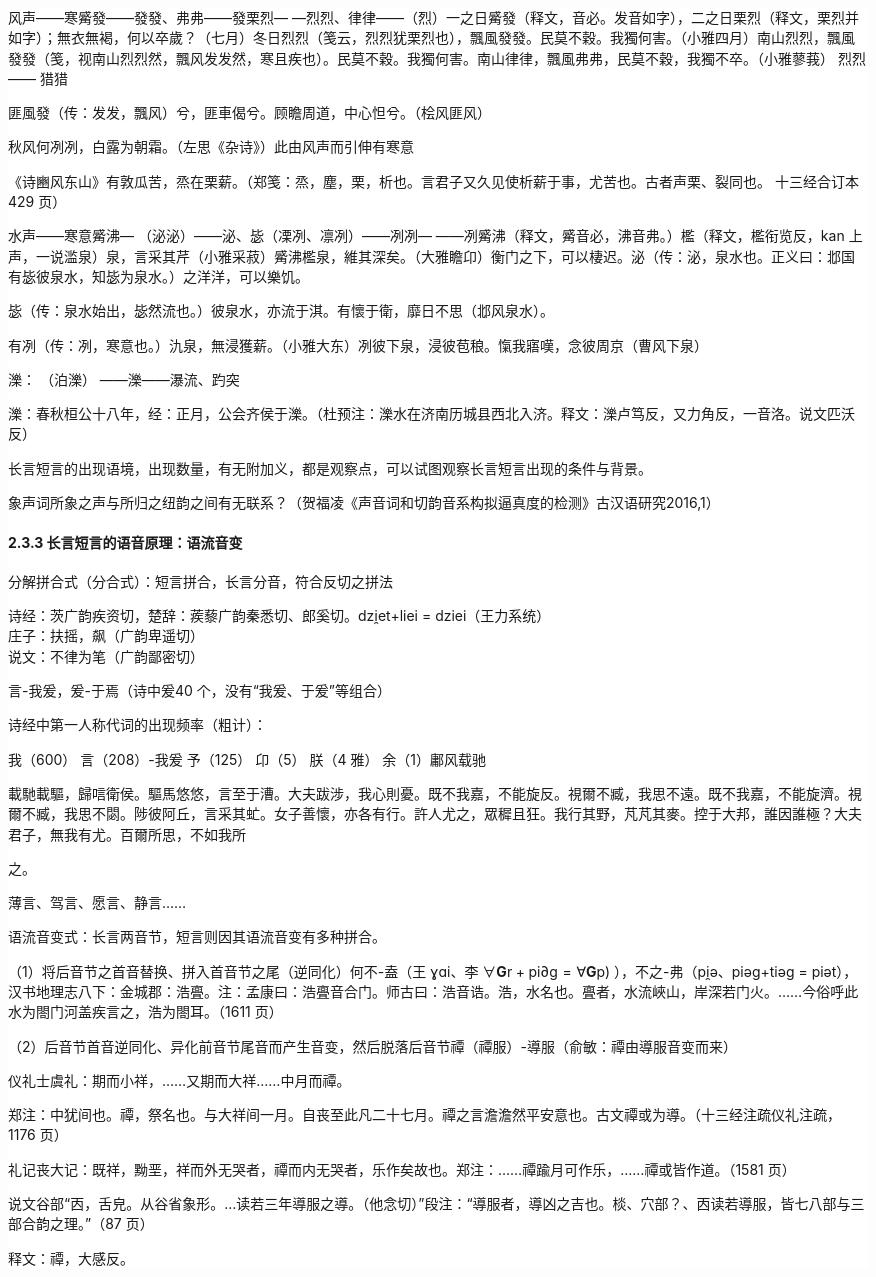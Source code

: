 风声——寒觱發——發發、弗弗——發栗烈— —烈烈、律律——（烈）一之日觱發（释文，音必。发音如字），二之日栗烈（释文，栗烈并如字）；無衣無褐，何以卒歲？（七月）冬日烈烈（笺云，烈烈犹栗烈也），飄風發發。民莫不穀。我獨何害。（小雅四月）南山烈烈，飄風發發（笺，视南山烈烈然，飄风发发然，寒且疾也）。民莫不穀。我獨何害。南山律律，飄風弗弗，民莫不穀，我獨不卒。（小雅蓼莪） 烈烈—— 猎猎  

匪風發（传：发发，飄风）兮，匪車偈兮。顾瞻周道，中心怛兮。（桧风匪风）  

秋风何冽冽，白露为朝霜。（左思《杂诗》）此由风声而引伸有寒意  

《诗豳风东山》有敦瓜苦，烝在栗薪。（郑笺：烝，塵，栗，析也。言君子又久见使析薪于事，尤苦也。古者声栗、裂同也。  十三经合订本429 页）  

水声——寒意觱沸— （泌泌）——泌、毖（凓冽、凛冽）——冽冽— ——冽觱沸（释文，觱音必，沸音弗。）檻（释文，檻衔览反，kan 上声，一说滥泉）泉，言采其芹（小雅采菽）觱沸檻泉，維其深矣。（大雅瞻卬）衡门之下，可以棲迟。泌（传：泌，泉水也。正义曰：邶国有毖彼泉水，知毖为泉水。）之洋洋，可以樂饥。  

毖（传：泉水始出，毖然流也。）彼泉水，亦流于淇。有懷于衛，靡日不思（邶风泉水）。  

有冽（传：冽，寒意也。）氿泉，無浸獲薪。（小雅大东）冽彼下泉，浸彼苞稂。愾我寤嘆，念彼周京（曹风下泉）  

濼： （泊濼） ——濼——瀑流、趵突  

濼：春秋桓公十八年，经：正月，公会齐侯于濼。（杜预注：濼水在济南历城县西北入济。释文：濼卢笃反，又力角反，一音洛。说文匹沃反）  

长言短言的出现语境，出现数量，有无附加义，都是观察点，可以试图观察长言短言出现的条件与背景。  

象声词所象之声与所归之纽韵之间有无联系？（贺福凌《声音词和切韵音系构拟逼真度的检测》古汉语研究2016,1）  

#### 2.3.3 长言短言的语音原理：语流音变  

分解拼合式（分合式）：短言拼合，长言分音，符合反切之拼法  

诗经：茨广韵疾资切，楚辞：蒺藜广韵秦悉切、郎奚切。dzi̯et+liei $=$ dziei（王力系统）  
庄子：扶摇，飙（广韵卑遥切）  
说文：不律为笔（广韵鄙密切）  

言-我爰，爰-于焉（诗中爰40 个，没有“我爰、于爰”等组合）  

诗经中第一人称代词的出现频率（粗计）：  

我（600）   言（208）-我爰   予（125）  卬（5）  朕（4 雅）   余（1）鄘风载驰  

載馳載驅，歸唁衛侯。驅馬悠悠，言至于漕。大夫跋涉，我心則憂。既不我嘉，不能旋反。視爾不臧，我思不遠。既不我嘉，不能旋濟。視爾不臧，我思不閟。陟彼阿丘，言采其虻。女子善懷，亦各有行。許人尤之，眾穉且狂。我行其野，芃芃其麥。控于大邦，誰因誰極？大夫君子，無我有尤。百爾所思，不如我所  

之。  

薄言、驾言、愿言、静言……  

语流音变式：长言两音节，短言则因其语流音变有多种拼合。  

（1）将后音节之首音替换、拼入首音节之尾（逆同化）何不-盍（王 ɣɑi、李 $\scriptstyle\forall{\mathbf{G}}{\mathsf{r}}+{\mathsf{p}}{\mathsf{i}}\partial{\mathsf{g}}=\forall{\mathbf{G}}{\mathsf{p}})$ ），不之-弗（pi̯ə、piəg+tiəg $=$ piət），汉书地理志八下：金城郡：浩亹。注：孟康曰：浩亹音合门。师古曰：浩音诰。浩，水名也。亹者，水流峽山，岸深若门火。……今俗呼此水为閤门河盖疾言之，浩为閤耳。（1611 页）  

（2）后音节首音逆同化、异化前音节尾音而产生音变，然后脱落后音节禫（禫服）-導服（俞敏：禫由導服音变而来）  

仪礼士虞礼：期而小祥，……又期而大祥……中月而禫。  

郑注：中犹间也。禫，祭名也。与大祥间一月。自丧至此凡二十七月。禫之言澹澹然平安意也。古文禫或为導。（十三经注疏仪礼注疏，1176 页）  

礼记丧大记：既祥，黝垩，祥而外无哭者，禫而内无哭者，乐作矣故也。郑注：……禫踰月可作乐，……禫或皆作道。（1581 页）  

说文谷部“㐁，舌皃。从谷省象形。…读若三年導服之導。（他念切）”段注：“導服者，導凶之吉也。棪、穴部？、㐁读若導服，皆七八部与三部合韵之理。”（87 页）  

释文：禫，大感反。  
